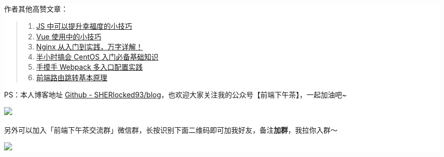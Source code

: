 作者其他高赞文章：

> 1.  [JS 中可以提升幸福度的小技巧](https://juejin.im/post/6844903641468403726)
> 2.  [Vue 使用中的小技巧](https://juejin.im/post/6844903598409646088)
> 3.  [Nginx 从入门到实践，万字详解！](https://juejin.im/post/6844904144235413512)
> 4.  [半小时搞会 CentOS 入门必备基础知识](https://juejin.im/post/6844904080972709901)
> 5.  [手摸手 Webpack 多入口配置实践](https://juejin.im/post/6844903939289120782)
> 6.  [前端路由跳转基本原理](https://juejin.im/post/6844903773219848206)

PS：本人博客地址 [Github - SHERlocked93/blog](https://github.com/SHERlocked93/blog)，也欢迎大家关注我的公众号【前端下午茶】，一起加油吧~

![](https://cdn.jsdelivr.net/gh/SHERlocked93/pic@env/uPic/2020-03-04-5cf08a479cd5d75372-20200304131909230.jpg)

另外可以加入「前端下午茶交流群」微信群，长按识别下面二维码即可加我好友，备注**加群**，我拉你入群～

![](https://cdn.jsdelivr.net/gh/SHERlocked93/pic@env/uPic/2020-03-04-5d2986f77e9bc11533-20200304131910068.jpg)